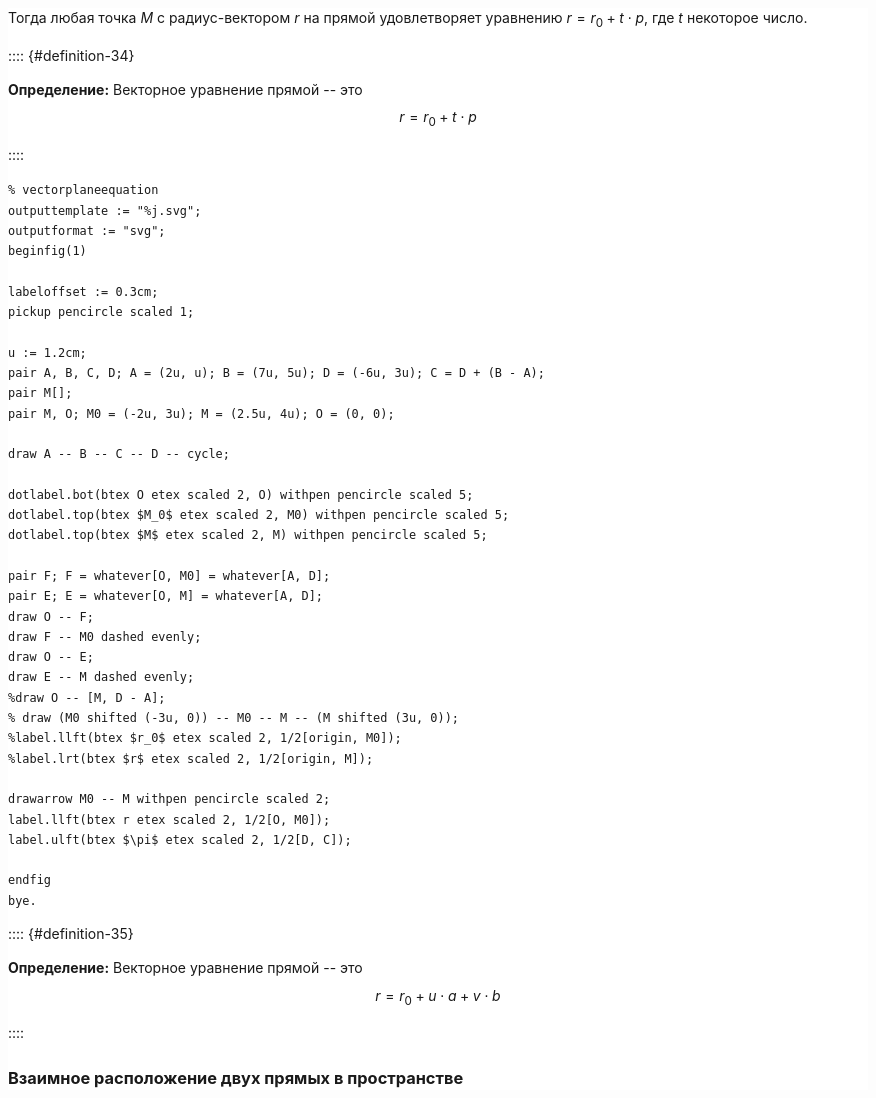 Тогда любая точка $M$ с радиус-вектором $r$ на прямой удовлетворяет уравнению $r = r_0 + t\cdot p$, где $t$ некоторое число.

:::: {#definition-34}

**Определение:**  Векторное уравнение прямой -- это $$r = r_0 + t\cdot p$$

::::

```metapost
% vectorplaneequation
outputtemplate := "%j.svg";
outputformat := "svg";
beginfig(1)

labeloffset := 0.3cm;
pickup pencircle scaled 1;

u := 1.2cm;
pair A, B, C, D; A = (2u, u); B = (7u, 5u); D = (-6u, 3u); C = D + (B - A);
pair M[];
pair M, O; M0 = (-2u, 3u); M = (2.5u, 4u); O = (0, 0);

draw A -- B -- C -- D -- cycle;

dotlabel.bot(btex O etex scaled 2, O) withpen pencircle scaled 5;
dotlabel.top(btex $M_0$ etex scaled 2, M0) withpen pencircle scaled 5;
dotlabel.top(btex $M$ etex scaled 2, M) withpen pencircle scaled 5;

pair F; F = whatever[O, M0] = whatever[A, D];
pair E; E = whatever[O, M] = whatever[A, D];
draw O -- F;
draw F -- M0 dashed evenly;
draw O -- E;
draw E -- M dashed evenly;
%draw O -- [M, D - A];
% draw (M0 shifted (-3u, 0)) -- M0 -- M -- (M shifted (3u, 0));
%label.llft(btex $r_0$ etex scaled 2, 1/2[origin, M0]);
%label.lrt(btex $r$ etex scaled 2, 1/2[origin, M]);

drawarrow M0 -- M withpen pencircle scaled 2;
label.llft(btex r etex scaled 2, 1/2[O, M0]);
label.ulft(btex $\pi$ etex scaled 2, 1/2[D, C]);

endfig
bye.
```


:::: {#definition-35}

**Определение:**  Векторное уравнение прямой -- это $$r = r_0 + u\cdot a + v\cdot b$$

::::

### Взаимное расположение двух прямых в пространстве
